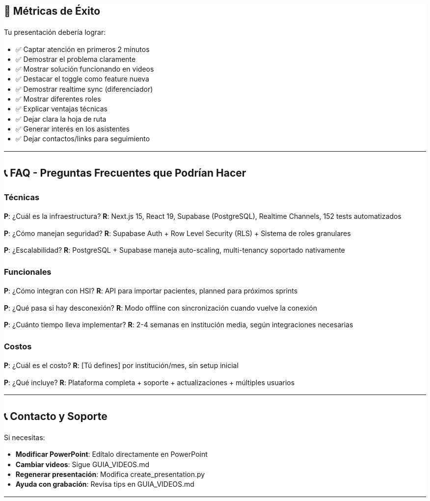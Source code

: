 
## 🎯 Métricas de Éxito

Tu presentación debería lograr:
- ✅ Captar atención en primeros 2 minutos
- ✅ Demostrar el problema claramente
- ✅ Mostrar solución funcionando en videos
- ✅ Destacar el toggle como feature nueva
- ✅ Demostrar realtime sync (diferenciador)
- ✅ Mostrar diferentes roles
- ✅ Explicar ventajas técnicas
- ✅ Dejar clara la hoja de ruta
- ✅ Generar interés en los asistentes
- ✅ Dejar contactos/links para seguimiento

---

## 📞 FAQ - Preguntas Frecuentes que Podrían Hacer

### Técnicas
**P**: ¿Cuál es la infraestructura?
**R**: Next.js 15, React 19, Supabase (PostgreSQL), Realtime Channels, 152 tests automatizados

**P**: ¿Cómo manejan seguridad?
**R**: Supabase Auth + Row Level Security (RLS) + Sistema de roles granulares

**P**: ¿Escalabilidad?
**R**: PostgreSQL + Supabase maneja auto-scaling, multi-tenancy soportado nativamente

### Funcionales
**P**: ¿Cómo integran con HSI?
**R**: API para importar pacientes, planned para próximos sprints

**P**: ¿Qué pasa si hay desconexión?
**R**: Modo offline con sincronización cuando vuelve la conexión

**P**: ¿Cuánto tiempo lleva implementar?
**R**: 2-4 semanas en institución media, según integraciones necesarias

### Costos
**P**: ¿Cuál es el costo?
**R**: [Tú defines] por institución/mes, sin setup inicial

**P**: ¿Qué incluye?
**R**: Plataforma completa + soporte + actualizaciones + múltiples usuarios

---

## 📞 Contacto y Soporte

Si necesitas:
- **Modificar PowerPoint**: Edítalo directamente en PowerPoint
- **Cambiar videos**: Sigue GUIA_VIDEOS.md
- **Regenerar presentación**: Modifica create_presentation.py
- **Ayuda con grabación**: Revisa tips en GUIA_VIDEOS.md

---